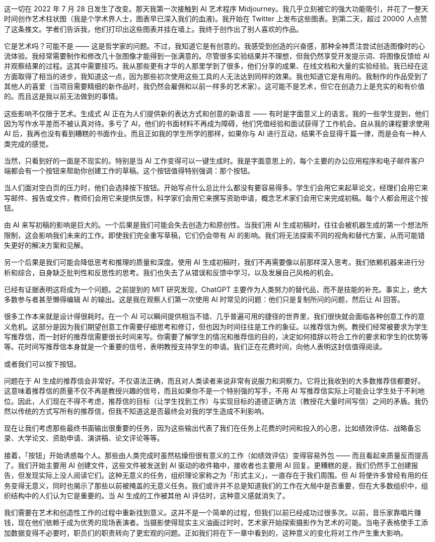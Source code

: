 这一切在 2022 年 7 月 28 日发生了改变。那天我第一次接触到 AI 艺术程序 Midjourney。我几乎立刻被它的强大功能吸引，并花了一整天时间创作艺术柱状图（我是个学术界人士，图表早已深入我们的血液)。我开始在 Twitter 上发布这些图表。到第二天，超过 20000 人点赞了这条推文。学者们告诉我，他们打印出这些图表并挂在墙上。我终于创作出了别人喜欢的作品。

它是艺术吗？可能不是 —— 这是哲学家的问题。不过，我知道它是有创意的。我感受到创造的兴奋感，那种全神贯注尝试创造图像时的心流体验。我经常需要制作和修改几十张图像才能得到一张满意的。尽管很多实验结果并不理想，但我仍然享受开发提示词、将图像反馈给 AI 并观察结果的过程。这其中需要技巧。我从那些更有才华的人那里学到了很多，他们分享的成果、在线文档和大量的实验经验。我已经在这方面取得了相当的进步，我知道这一点，因为那些初次使用这些工具的人无法达到同样的效果。我也知道它是有用的。我制作的作品受到了其他人的喜爱（当项目需要精细的新作品时，我仍然会雇佣和以前一样多的艺术家）。这可能不是艺术，但它在创造力上是充实的和有价值的。而且这是我以前无法做到的事情。

这些影响不仅限于艺术。生成式 AI 正在为人们提供新的表达方式和创意的新语言 —— 有时是字面意义上的语言。我的一些学生提到，他们因为写作水平差而不被认真对待。多亏了 AI，他们的书面材料不再成为障碍，他们凭借经验和面试获得了工作机会。自从我的课程要求使用 AI 后，我再也没有看到糟糕的书面作业。而且正如我的学生所学的那样，如果你与 AI 进行互动，结果不会显得千篇一律，而是会有一种人类完成的感觉。

当然，只看到好的一面是不现实的。特别是当 AI 工作变得可以一键生成时。我是字面意思上的，每个主要的办公应用程序和电子邮件客户端都会有一个按钮来帮助你创建工作的草稿。这个按钮值得特别强调：那个按钮。

当人们面对空白页的压力时，他们会选择按下按钮。开始写点什么总比什么都没有要容易得多。学生们会用它来起草论文，经理们会用它来写邮件、报告或文件，教师们会用它来提供反馈，科学家们会用它来撰写资助申请，概念艺术家们会用它来完成初稿。每个人都会用这个按钮。

由 AI 来写初稿的影响是巨大的。一个后果是我们可能会失去创造力和原创性。当我们用 AI 生成初稿时，往往会被机器生成的第一个想法所限制，这会影响我们未来的工作。即使我们完全重写草稿，它们仍会带有 AI 的影响。我们将无法探索不同的视角和替代方案，从而可能错失更好的解决方案和见解。

另一个后果是我们可能会降低思考和推理的质量和深度。使用 AI 生成初稿时，我们不再需要像以前那样深入思考。我们依赖机器来进行分析和综合，自身缺乏批判性和反思性的思考。我们也失去了从错误和反馈中学习，以及发展自己风格的机会。

已经有证据表明这将成为一个问题。之前提到的 MIT 研究发现，ChatGPT 主要作为人类努力的替代品，而不是技能的补充。事实上，绝大多数参与者甚至懒得编辑 AI 的输出。这是我在观察人们第一次使用 AI 时常见的问题：他们只是复制所问的问题，然后让 AI 回答。

很多工作本来就是设计得很耗时。在一个 AI 可以瞬间提供相当不错、几乎普遍可用的捷径的世界里，我们很快就会面临各种创意工作的意义危机。这部分是因为我们期望创意工作需要仔细思考和修订，但也因为时间往往是工作的象征。以推荐信为例。教授们经常被要求为学生写推荐信，而一封好的推荐信需要很长时间来写。你需要了解学生的情况和推荐信的目的，决定如何措辞以符合工作的要求和学生的优势等等。花时间写推荐信本身就是一个重要的信号，表明教授支持学生的申请。我们正在花费时间，向他人表明这封信值得阅读。

或者我们可以按下按钮。

问题在于 AI 生成的推荐信会非常好。不仅语法正确，而且对人类读者来说非常有说服力和洞察力。它将比我收到的大多数推荐信都要好。这意味着推荐信的质量不仅不再是教授兴趣的信号，而且如果你不是一个特别强的写手，不用 AI 写推荐信实际上可能会让学生处于不利地位。因此，人们现在不得不考虑，推荐信的目标（让学生找到工作）与实现目标的道德正确方法（教授花大量时间写信）之间的矛盾。我仍然以传统的方式写所有的推荐信，但我不知道这是否最终会对我的学生造成不利影响。

现在让我们考虑那些最终书面输出很重要的任务，因为这些输出代表了我们在任务上花费的时间和投入的心思，比如绩效评估、战略备忘录、大学论文、资助申请、演讲稿、论文评论等等。

接着，「按钮」开始诱惑每个人。那些由人类完成时虽然枯燥但很有意义的工作（如绩效评估）变得容易外包 —— 而且看起来质量反而提高了。我们开始主要用 AI 创建文件，这些文件被发送到 AI 驱动的收件箱中，接收者也主要用 AI 回复。更糟糕的是，我们仍然手工创建报告，但发现实际上没人阅读它们。这种无意义的任务，组织理论家称之为「形式主义」，一直存在于我们周围。但 AI 将使许多曾经有用的任务变得无意义，同时也揭示了那些以前被掩盖的无意义任务。我们或许并不总是知道我们的工作在大局中是否重要，但在大多数组织中，组织结构中的人们认为它是重要的。当 AI 生成的工作被其他 AI 评估时，这种意义感就消失了。

我们需要在艺术和创造性工作的过程中重新找到意义。这并不是一个简单的过程，但我们以前已经成功过很多次。以前，音乐家靠唱片赚钱，现在他们依赖于成为优秀的现场表演者。当摄影使得现实主义油画过时时，艺术家开始探索摄影作为艺术的可能。当电子表格使手工添加数据变得不必要时，职员们的职责转向了更宏观的问题。正如我们将在下一章中看到的，这种意义的变化将对工作产生重大影响。